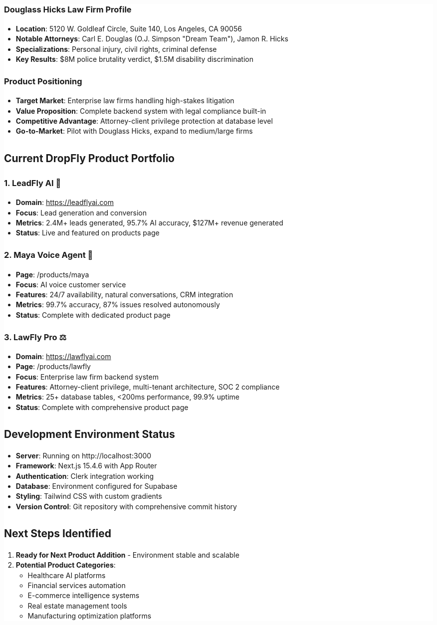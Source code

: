 ### Douglass Hicks Law Firm Profile
- **Location**: 5120 W. Goldleaf Circle, Suite 140, Los Angeles, CA 90056
- **Notable Attorneys**: Carl E. Douglas (O.J. Simpson "Dream Team"), Jamon R. Hicks
- **Specializations**: Personal injury, civil rights, criminal defense
- **Key Results**: $8M police brutality verdict, $1.5M disability discrimination

### Product Positioning
- **Target Market**: Enterprise law firms handling high-stakes litigation
- **Value Proposition**: Complete backend system with legal compliance built-in
- **Competitive Advantage**: Attorney-client privilege protection at database level
- **Go-to-Market**: Pilot with Douglass Hicks, expand to medium/large firms

## Current DropFly Product Portfolio

### 1. **LeadFly AI** 🎯
- **Domain**: https://leadflyai.com
- **Focus**: Lead generation and conversion
- **Metrics**: 2.4M+ leads generated, 95.7% AI accuracy, $127M+ revenue generated
- **Status**: Live and featured on products page

### 2. **Maya Voice Agent** 🎤
- **Page**: /products/maya
- **Focus**: AI voice customer service
- **Features**: 24/7 availability, natural conversations, CRM integration
- **Metrics**: 99.7% accuracy, 87% issues resolved autonomously
- **Status**: Complete with dedicated product page

### 3. **LawFly Pro** ⚖️
- **Domain**: https://lawflyai.com
- **Page**: /products/lawfly
- **Focus**: Enterprise law firm backend system
- **Features**: Attorney-client privilege, multi-tenant architecture, SOC 2 compliance
- **Metrics**: 25+ database tables, <200ms performance, 99.9% uptime
- **Status**: Complete with comprehensive product page

## Development Environment Status
- **Server**: Running on http://localhost:3000
- **Framework**: Next.js 15.4.6 with App Router
- **Authentication**: Clerk integration working
- **Database**: Environment configured for Supabase
- **Styling**: Tailwind CSS with custom gradients
- **Version Control**: Git repository with comprehensive commit history

## Next Steps Identified
1. **Ready for Next Product Addition** - Environment stable and scalable
2. **Potential Product Categories**:
   - Healthcare AI platforms
   - Financial services automation
   - E-commerce intelligence systems
   - Real estate management tools
   - Manufacturing optimization platforms
